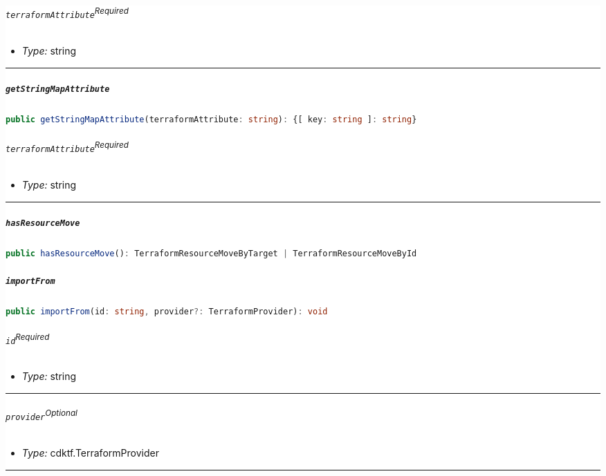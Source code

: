 ###### `terraformAttribute`<sup>Required</sup> <a name="terraformAttribute" id="@cdktf/provider-mongodbatlas.projectIpAccessList.ProjectIpAccessList.getStringAttribute.parameter.terraformAttribute"></a>

- *Type:* string

---

##### `getStringMapAttribute` <a name="getStringMapAttribute" id="@cdktf/provider-mongodbatlas.projectIpAccessList.ProjectIpAccessList.getStringMapAttribute"></a>

```typescript
public getStringMapAttribute(terraformAttribute: string): {[ key: string ]: string}
```

###### `terraformAttribute`<sup>Required</sup> <a name="terraformAttribute" id="@cdktf/provider-mongodbatlas.projectIpAccessList.ProjectIpAccessList.getStringMapAttribute.parameter.terraformAttribute"></a>

- *Type:* string

---

##### `hasResourceMove` <a name="hasResourceMove" id="@cdktf/provider-mongodbatlas.projectIpAccessList.ProjectIpAccessList.hasResourceMove"></a>

```typescript
public hasResourceMove(): TerraformResourceMoveByTarget | TerraformResourceMoveById
```

##### `importFrom` <a name="importFrom" id="@cdktf/provider-mongodbatlas.projectIpAccessList.ProjectIpAccessList.importFrom"></a>

```typescript
public importFrom(id: string, provider?: TerraformProvider): void
```

###### `id`<sup>Required</sup> <a name="id" id="@cdktf/provider-mongodbatlas.projectIpAccessList.ProjectIpAccessList.importFrom.parameter.id"></a>

- *Type:* string

---

###### `provider`<sup>Optional</sup> <a name="provider" id="@cdktf/provider-mongodbatlas.projectIpAccessList.ProjectIpAccessList.importFrom.parameter.provider"></a>

- *Type:* cdktf.TerraformProvider

---
